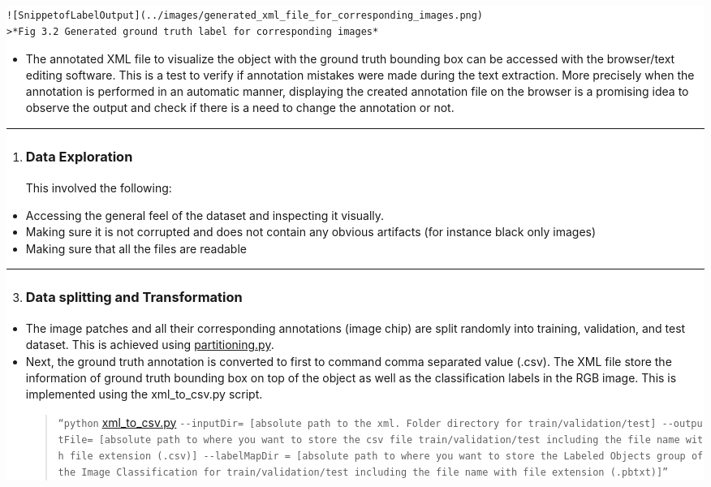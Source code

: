     ![SnippetofLabelOutput](../images/generated_xml_file_for_corresponding_images.png)
    >*Fig 3.2 Generated ground truth label for corresponding images*
- The annotated XML file to visualize the object with the ground truth bounding box can be accessed with the browser/text editing software. This is a test to verify if annotation mistakes were made during the text extraction. More precisely when the annotation is performed in an automatic manner, displaying the created annotation file on the browser is a promising idea to observe the output and check if there is a need to change the annotation or not.

______________
1. ### Data Exploration

   This involved the following:
 - Accessing the general feel of the dataset and inspecting it visually.
 - Making sure it is not corrupted and does not contain any obvious artifacts (for instance black only images)
 - Making sure that all the files are readable
____________

3.  ### Data splitting and Transformation
 - The image patches and all their corresponding annotations (image chip) are split randomly into training, validation, and test dataset. This is achieved using [partitioning.py](../codes/partitioning.py).
 - Next, the ground truth annotation is converted to first to command comma separated value (.csv). The XML file store the information of ground truth bounding box on top of the object as well as the classification labels in the RGB image. This is implemented using the xml_to_csv.py script.
    >`“python` [xml_to_csv.py](../codes/xml_to_csv.py) `--inputDir= [absolute path to the xml. Folder directory for train/validation/test] --outputFile= [absolute path to where you want to store the csv file train/validation/test including the file name with file extension (.csv)] --labelMapDir = [absolute path to where you want to store the Labeled Objects group of the Image Classification for train/validation/test including the file name with file extension (.pbtxt)]”`
